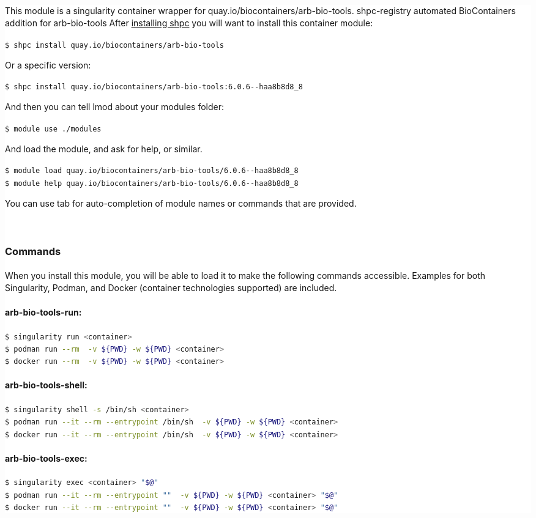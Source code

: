 
This module is a singularity container wrapper for quay.io/biocontainers/arb-bio-tools.
shpc-registry automated BioContainers addition for arb-bio-tools
After [installing shpc](#install) you will want to install this container module:


```bash
$ shpc install quay.io/biocontainers/arb-bio-tools
```

Or a specific version:

```bash
$ shpc install quay.io/biocontainers/arb-bio-tools:6.0.6--haa8b8d8_8
```

And then you can tell lmod about your modules folder:

```bash
$ module use ./modules
```

And load the module, and ask for help, or similar.

```bash
$ module load quay.io/biocontainers/arb-bio-tools/6.0.6--haa8b8d8_8
$ module help quay.io/biocontainers/arb-bio-tools/6.0.6--haa8b8d8_8
```

You can use tab for auto-completion of module names or commands that are provided.

<br>

### Commands

When you install this module, you will be able to load it to make the following commands accessible.
Examples for both Singularity, Podman, and Docker (container technologies supported) are included.

#### arb-bio-tools-run:

```bash
$ singularity run <container>
$ podman run --rm  -v ${PWD} -w ${PWD} <container>
$ docker run --rm  -v ${PWD} -w ${PWD} <container>
```

#### arb-bio-tools-shell:

```bash
$ singularity shell -s /bin/sh <container>
$ podman run --it --rm --entrypoint /bin/sh  -v ${PWD} -w ${PWD} <container>
$ docker run --it --rm --entrypoint /bin/sh  -v ${PWD} -w ${PWD} <container>
```

#### arb-bio-tools-exec:

```bash
$ singularity exec <container> "$@"
$ podman run --it --rm --entrypoint ""  -v ${PWD} -w ${PWD} <container> "$@"
$ docker run --it --rm --entrypoint ""  -v ${PWD} -w ${PWD} <container> "$@"
```
